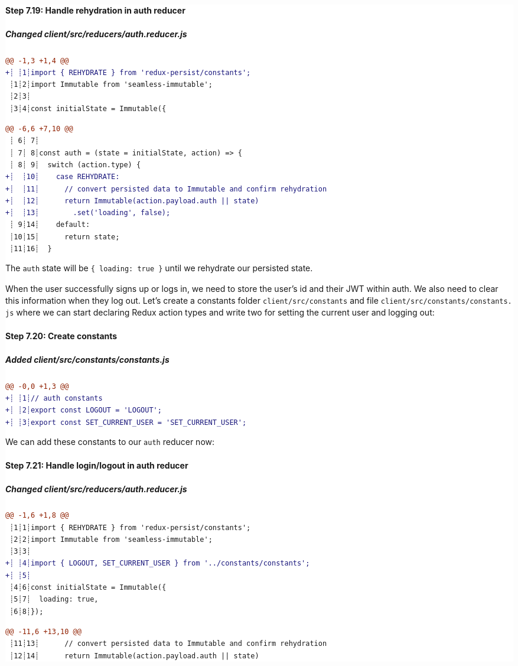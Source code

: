 [{]: <helper> (diffStep 7.19)

#### Step 7.19: Handle rehydration in auth reducer

##### Changed client&#x2F;src&#x2F;reducers&#x2F;auth.reducer.js
```diff
@@ -1,3 +1,4 @@
+┊ ┊1┊import { REHYDRATE } from 'redux-persist/constants';
 ┊1┊2┊import Immutable from 'seamless-immutable';
 ┊2┊3┊
 ┊3┊4┊const initialState = Immutable({
```
```diff
@@ -6,6 +7,10 @@
 ┊ 6┊ 7┊
 ┊ 7┊ 8┊const auth = (state = initialState, action) => {
 ┊ 8┊ 9┊  switch (action.type) {
+┊  ┊10┊    case REHYDRATE:
+┊  ┊11┊      // convert persisted data to Immutable and confirm rehydration
+┊  ┊12┊      return Immutable(action.payload.auth || state)
+┊  ┊13┊        .set('loading', false);
 ┊ 9┊14┊    default:
 ┊10┊15┊      return state;
 ┊11┊16┊  }
```

[}]: #

The `auth` state will be `{ loading: true }` until we rehydrate our persisted state.

When the user successfully signs up or logs in, we need to store the user’s id and their JWT within auth. We also need to clear this information when they log out. Let’s create a constants folder `client/src/constants` and file `client/src/constants/constants.js` where we can start declaring Redux action types and write two for setting the current user and logging out:

[{]: <helper> (diffStep "7.20")

#### Step 7.20: Create constants

##### Added client&#x2F;src&#x2F;constants&#x2F;constants.js
```diff
@@ -0,0 +1,3 @@
+┊ ┊1┊// auth constants
+┊ ┊2┊export const LOGOUT = 'LOGOUT';
+┊ ┊3┊export const SET_CURRENT_USER = 'SET_CURRENT_USER';
```

[}]: #

We can add these constants to our `auth` reducer now:

[{]: <helper> (diffStep 7.21)

#### Step 7.21: Handle login/logout in auth reducer

##### Changed client&#x2F;src&#x2F;reducers&#x2F;auth.reducer.js
```diff
@@ -1,6 +1,8 @@
 ┊1┊1┊import { REHYDRATE } from 'redux-persist/constants';
 ┊2┊2┊import Immutable from 'seamless-immutable';
 ┊3┊3┊
+┊ ┊4┊import { LOGOUT, SET_CURRENT_USER } from '../constants/constants';
+┊ ┊5┊
 ┊4┊6┊const initialState = Immutable({
 ┊5┊7┊  loading: true,
 ┊6┊8┊});
```
```diff
@@ -11,6 +13,10 @@
 ┊11┊13┊      // convert persisted data to Immutable and confirm rehydration
 ┊12┊14┊      return Immutable(action.payload.auth || state)
```

[{]: <helper> (diffStep 7.1 files=".env")
[{]: <helper> (diffStep 7.1 files="server/config.js")
[{]: <helper> (diffStep 7.2)
[{]: <helper> (diffStep 7.3)
[{]: <helper> (diffStep 7.4)
[{]: <helper> (diffStep 7.5)
[{]: <helper> (diffStep 7.6)
[{]: <helper> (diffStep 7.7)
[{]: <helper> (diffStep 7.8)
[{]: <helper> (diffStep 7.9)
[{]: <helper> (diffStep "7.10")
[{]: <helper> (diffStep 7.11)
[{]: <helper> (diffStep 7.12)
[{]: <helper> (diffStep 7.13)
[{]: <helper> (diffStep 7.14)
[{]: <helper> (diffStep 7.15 files="client/src/navigation.js")
[{]: <helper> (diffStep 7.15 files="client/src/screens/groups.screen.js")
[{]: <helper> (diffStep 7.16 files="client/src/reducers/auth.reducer.js")
[{]: <helper> (diffStep 7.17)
[{]: <helper> (diffStep 7.18)
[{]: <helper> (diffStep 7.22)
[{]: <helper> (diffStep 7.23)
[{]: <helper> (diffStep 7.24)
[{]: <helper> (diffStep 7.25)
[{]: <helper> (diffStep 7.26)
[{]: <helper> (diffStep 7.27)